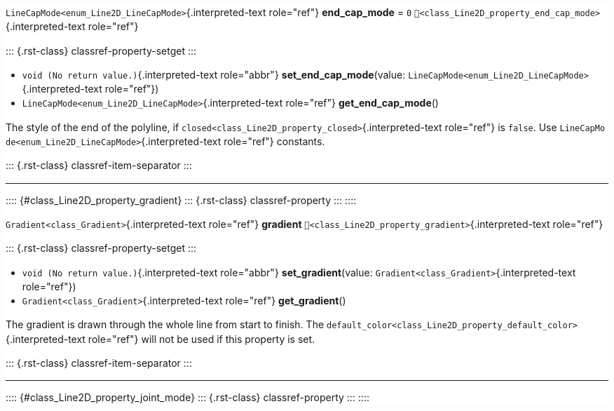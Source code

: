 `LineCapMode<enum_Line2D_LineCapMode>`{.interpreted-text role="ref"}
**end_cap_mode** = `0`
`🔗<class_Line2D_property_end_cap_mode>`{.interpreted-text role="ref"}

::: {.rst-class}
classref-property-setget
:::

- `void (No return value.)`{.interpreted-text role="abbr"}
  **set_end_cap_mode**(value:
  `LineCapMode<enum_Line2D_LineCapMode>`{.interpreted-text role="ref"})
- `LineCapMode<enum_Line2D_LineCapMode>`{.interpreted-text role="ref"}
  **get_end_cap_mode**()

The style of the end of the polyline, if
`closed<class_Line2D_property_closed>`{.interpreted-text role="ref"} is
`false`. Use `LineCapMode<enum_Line2D_LineCapMode>`{.interpreted-text
role="ref"} constants.

::: {.rst-class}
classref-item-separator
:::

------------------------------------------------------------------------

:::: {#class_Line2D_property_gradient}
::: {.rst-class}
classref-property
:::
::::

`Gradient<class_Gradient>`{.interpreted-text role="ref"} **gradient**
`🔗<class_Line2D_property_gradient>`{.interpreted-text role="ref"}

::: {.rst-class}
classref-property-setget
:::

- `void (No return value.)`{.interpreted-text role="abbr"}
  **set_gradient**(value: `Gradient<class_Gradient>`{.interpreted-text
  role="ref"})
- `Gradient<class_Gradient>`{.interpreted-text role="ref"}
  **get_gradient**()

The gradient is drawn through the whole line from start to finish. The
`default_color<class_Line2D_property_default_color>`{.interpreted-text
role="ref"} will not be used if this property is set.

::: {.rst-class}
classref-item-separator
:::

------------------------------------------------------------------------

:::: {#class_Line2D_property_joint_mode}
::: {.rst-class}
classref-property
:::
::::
